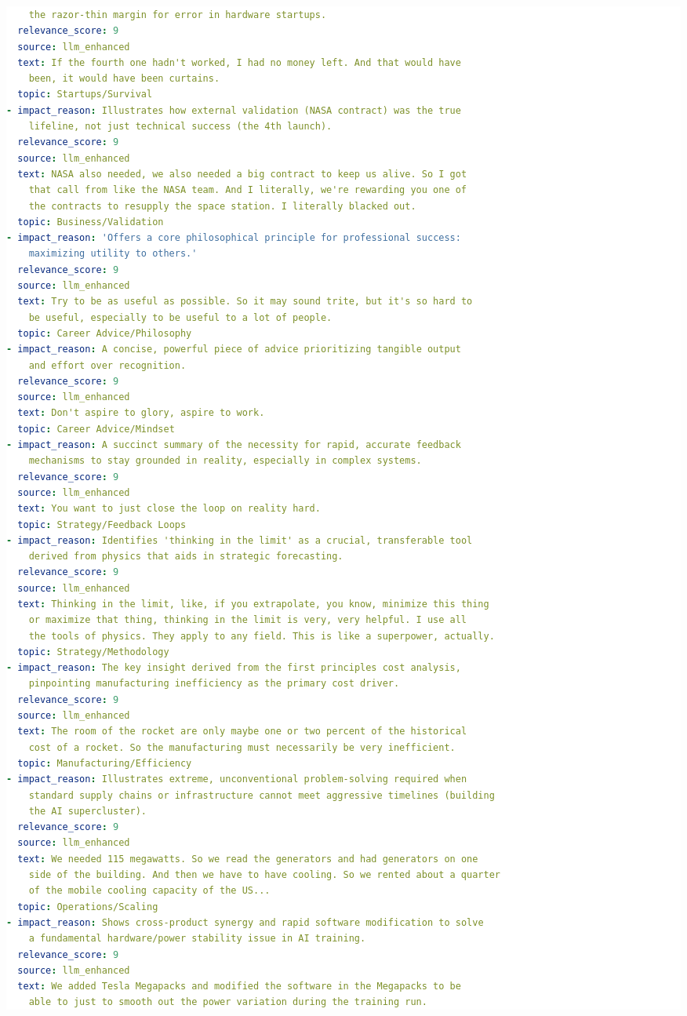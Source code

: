 ```yaml
    the razor-thin margin for error in hardware startups.
  relevance_score: 9
  source: llm_enhanced
  text: If the fourth one hadn't worked, I had no money left. And that would have
    been, it would have been curtains.
  topic: Startups/Survival
- impact_reason: Illustrates how external validation (NASA contract) was the true
    lifeline, not just technical success (the 4th launch).
  relevance_score: 9
  source: llm_enhanced
  text: NASA also needed, we also needed a big contract to keep us alive. So I got
    that call from like the NASA team. And I literally, we're rewarding you one of
    the contracts to resupply the space station. I literally blacked out.
  topic: Business/Validation
- impact_reason: 'Offers a core philosophical principle for professional success:
    maximizing utility to others.'
  relevance_score: 9
  source: llm_enhanced
  text: Try to be as useful as possible. So it may sound trite, but it's so hard to
    be useful, especially to be useful to a lot of people.
  topic: Career Advice/Philosophy
- impact_reason: A concise, powerful piece of advice prioritizing tangible output
    and effort over recognition.
  relevance_score: 9
  source: llm_enhanced
  text: Don't aspire to glory, aspire to work.
  topic: Career Advice/Mindset
- impact_reason: A succinct summary of the necessity for rapid, accurate feedback
    mechanisms to stay grounded in reality, especially in complex systems.
  relevance_score: 9
  source: llm_enhanced
  text: You want to just close the loop on reality hard.
  topic: Strategy/Feedback Loops
- impact_reason: Identifies 'thinking in the limit' as a crucial, transferable tool
    derived from physics that aids in strategic forecasting.
  relevance_score: 9
  source: llm_enhanced
  text: Thinking in the limit, like, if you extrapolate, you know, minimize this thing
    or maximize that thing, thinking in the limit is very, very helpful. I use all
    the tools of physics. They apply to any field. This is like a superpower, actually.
  topic: Strategy/Methodology
- impact_reason: The key insight derived from the first principles cost analysis,
    pinpointing manufacturing inefficiency as the primary cost driver.
  relevance_score: 9
  source: llm_enhanced
  text: The room of the rocket are only maybe one or two percent of the historical
    cost of a rocket. So the manufacturing must necessarily be very inefficient.
  topic: Manufacturing/Efficiency
- impact_reason: Illustrates extreme, unconventional problem-solving required when
    standard supply chains or infrastructure cannot meet aggressive timelines (building
    the AI supercluster).
  relevance_score: 9
  source: llm_enhanced
  text: We needed 115 megawatts. So we read the generators and had generators on one
    side of the building. And then we have to have cooling. So we rented about a quarter
    of the mobile cooling capacity of the US...
  topic: Operations/Scaling
- impact_reason: Shows cross-product synergy and rapid software modification to solve
    a fundamental hardware/power stability issue in AI training.
  relevance_score: 9
  source: llm_enhanced
  text: We added Tesla Megapacks and modified the software in the Megapacks to be
    able to just to smooth out the power variation during the training run.
```